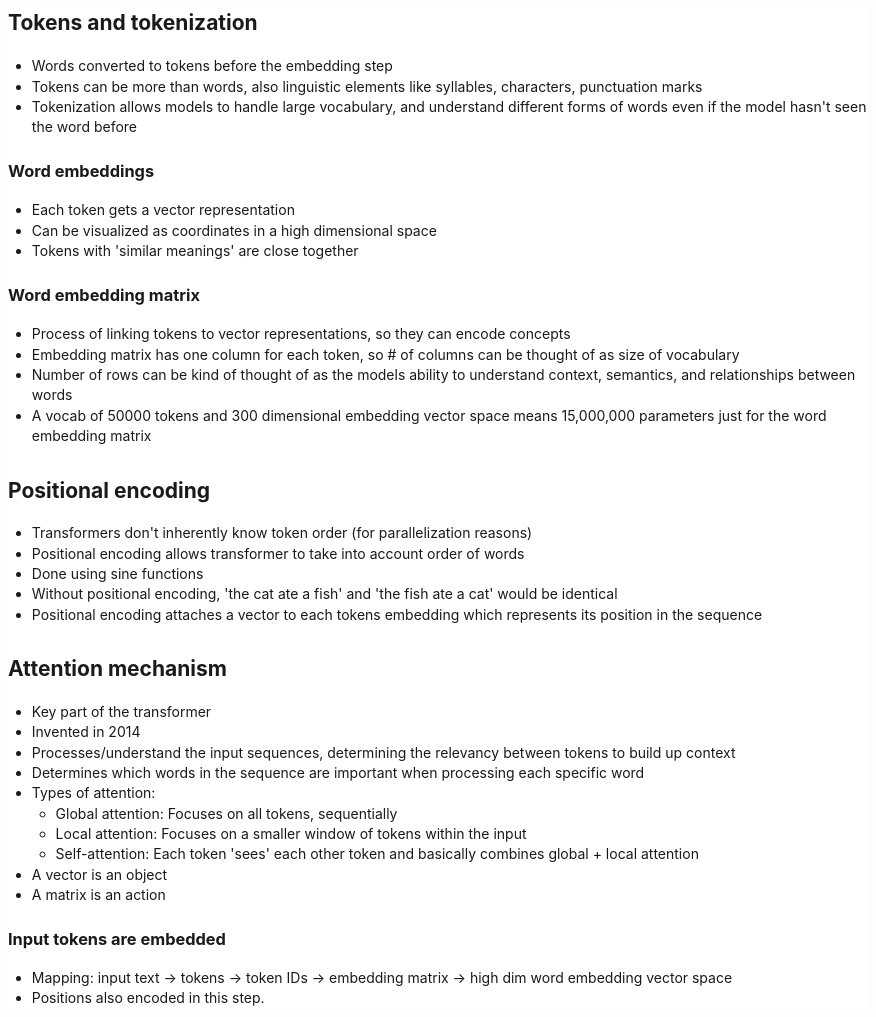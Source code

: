## Tokens and tokenization

- Words converted to tokens before the embedding step
- Tokens can be more than words, also linguistic elements like syllables, characters, punctuation marks
- Tokenization allows models to handle large vocabulary, and understand different forms of words even if the model hasn't seen the word before

### Word embeddings

- Each token gets a vector representation
- Can be visualized as coordinates in a high dimensional space
- Tokens with 'similar meanings' are close together

### Word embedding matrix

- Process of linking tokens to vector representations, so they can encode concepts
- Embedding matrix has one column for each token, so # of columns can be thought of as size of vocabulary
- Number of rows can be kind of thought of as the models ability to understand context, semantics, and relationships between words
- A vocab of 50000 tokens and 300 dimensional embedding vector space means 15,000,000 parameters just for the word embedding matrix

## Positional encoding

- Transformers don't inherently know token order (for parallelization reasons)
- Positional encoding allows transformer to take into account order of words
- Done using sine functions
- Without positional encoding, 'the cat ate a fish' and 'the fish ate a cat' would be identical
- Positional encoding attaches a vector to each tokens embedding which represents its position in the sequence

## Attention mechanism

- Key part of the transformer
- Invented in 2014
- Processes/understand the input sequences, determining the relevancy between tokens to build up context
- Determines which words in the sequence are important when processing each specific word
- Types of attention:
  - Global attention: Focuses on all tokens, sequentially
  - Local attention: Focuses on a smaller window of tokens within the input
  - Self-attention: Each token 'sees' each other token and basically combines global + local attention
- A vector is an object
- A matrix is an action

### Input tokens are embedded

- Mapping: input text -> tokens -> token IDs -> embedding matrix -> high dim word embedding vector space
- Positions also encoded in this step.

